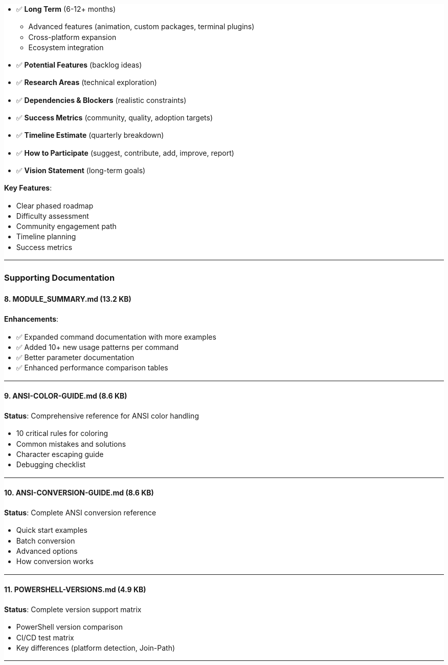- ✅ **Long Term** (6-12+ months)
  - Advanced features (animation, custom packages, terminal plugins)
  - Cross-platform expansion
  - Ecosystem integration

- ✅ **Potential Features** (backlog ideas)
- ✅ **Research Areas** (technical exploration)
- ✅ **Dependencies & Blockers** (realistic constraints)
- ✅ **Success Metrics** (community, quality, adoption targets)
- ✅ **Timeline Estimate** (quarterly breakdown)
- ✅ **How to Participate** (suggest, contribute, add, improve, report)
- ✅ **Vision Statement** (long-term goals)

**Key Features**:
- Clear phased roadmap
- Difficulty assessment
- Community engagement path
- Timeline planning
- Success metrics

---

### Supporting Documentation

#### 8. **MODULE_SUMMARY.md** (13.2 KB)
**Enhancements**:
- ✅ Expanded command documentation with more examples
- ✅ Added 10+ new usage patterns per command
- ✅ Better parameter documentation
- ✅ Enhanced performance comparison tables

---

#### 9. **ANSI-COLOR-GUIDE.md** (8.6 KB)
**Status**: Comprehensive reference for ANSI color handling
- 10 critical rules for coloring
- Common mistakes and solutions
- Character escaping guide
- Debugging checklist

---

#### 10. **ANSI-CONVERSION-GUIDE.md** (8.6 KB)
**Status**: Complete ANSI conversion reference
- Quick start examples
- Batch conversion
- Advanced options
- How conversion works

---

#### 11. **POWERSHELL-VERSIONS.md** (4.9 KB)
**Status**: Complete version support matrix
- PowerShell version comparison
- CI/CD test matrix
- Key differences (platform detection, Join-Path)

---